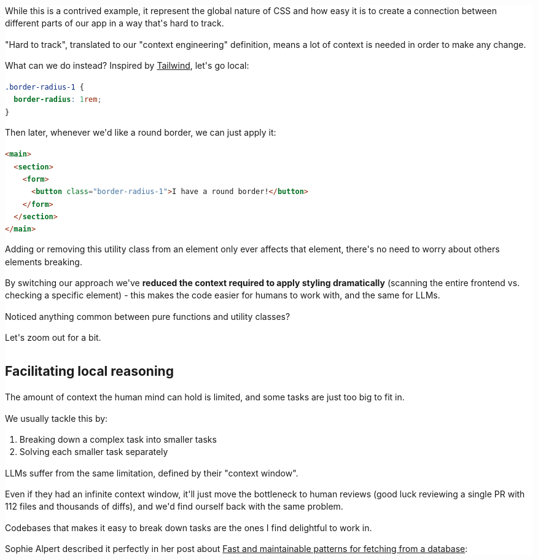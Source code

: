 While this is a contrived example, it represent the global nature of CSS and how easy it is to create a connection between different parts of our app in a way that's hard to track.

"Hard to track", translated to our "context engineering" definition, means a lot of context is needed in order to make any change.

What can we do instead? Inspired by [Tailwind](https://tailwindcss.com/docs/styling-with-utility-classes), let's go local:

```css
.border-radius-1 {
  border-radius: 1rem;
}
```

Then later, whenever we'd like a round border, we can just apply it:

```html {4}
<main>
  <section>
    <form>
      <button class="border-radius-1">I have a round border!</button>
    </form>
  </section>
</main>
```

Adding or removing this utility class from an element only ever affects that element, there's no need to worry about others elements breaking.

By switching our approach we've **reduced the context required to apply styling dramatically** (scanning the entire frontend vs. checking a specific element) - this makes the code easier for humans to work with, and the same for LLMs.

Noticed anything common between pure functions and utility classes?

Let's zoom out for a bit.

## Facilitating local reasoning

The amount of context the human mind can hold is limited, and some tasks are just too big to fit in.

We usually tackle this by:

1. Breaking down a complex task into smaller tasks
2. Solving each smaller task separately

LLMs suffer from the same limitation, defined by their "context window".

Even if they had an infinite context window, it'll just move the bottleneck to human reviews (good luck reviewing a single PR with 112 files and thousands of diffs), and we'd find ourself back with the same problem.

Codebases that makes it easy to break down tasks are the ones I find delightful to work in.

Sophie Alpert described it perfectly in her post about [Fast and maintainable patterns for fetching from a database](https://sophiebits.com/2020/01/01/fast-maintainable-db-patterns):
